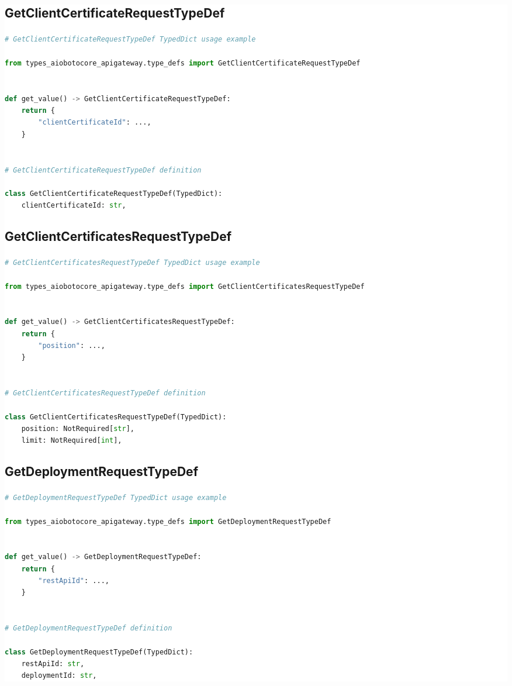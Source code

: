 ```python
```


## GetClientCertificateRequestTypeDef

```python
# GetClientCertificateRequestTypeDef TypedDict usage example

from types_aiobotocore_apigateway.type_defs import GetClientCertificateRequestTypeDef


def get_value() -> GetClientCertificateRequestTypeDef:
    return {
        "clientCertificateId": ...,
    }


# GetClientCertificateRequestTypeDef definition

class GetClientCertificateRequestTypeDef(TypedDict):
    clientCertificateId: str,
```


## GetClientCertificatesRequestTypeDef

```python
# GetClientCertificatesRequestTypeDef TypedDict usage example

from types_aiobotocore_apigateway.type_defs import GetClientCertificatesRequestTypeDef


def get_value() -> GetClientCertificatesRequestTypeDef:
    return {
        "position": ...,
    }


# GetClientCertificatesRequestTypeDef definition

class GetClientCertificatesRequestTypeDef(TypedDict):
    position: NotRequired[str],
    limit: NotRequired[int],
```


## GetDeploymentRequestTypeDef

```python
# GetDeploymentRequestTypeDef TypedDict usage example

from types_aiobotocore_apigateway.type_defs import GetDeploymentRequestTypeDef


def get_value() -> GetDeploymentRequestTypeDef:
    return {
        "restApiId": ...,
    }


# GetDeploymentRequestTypeDef definition

class GetDeploymentRequestTypeDef(TypedDict):
    restApiId: str,
    deploymentId: str,
```
